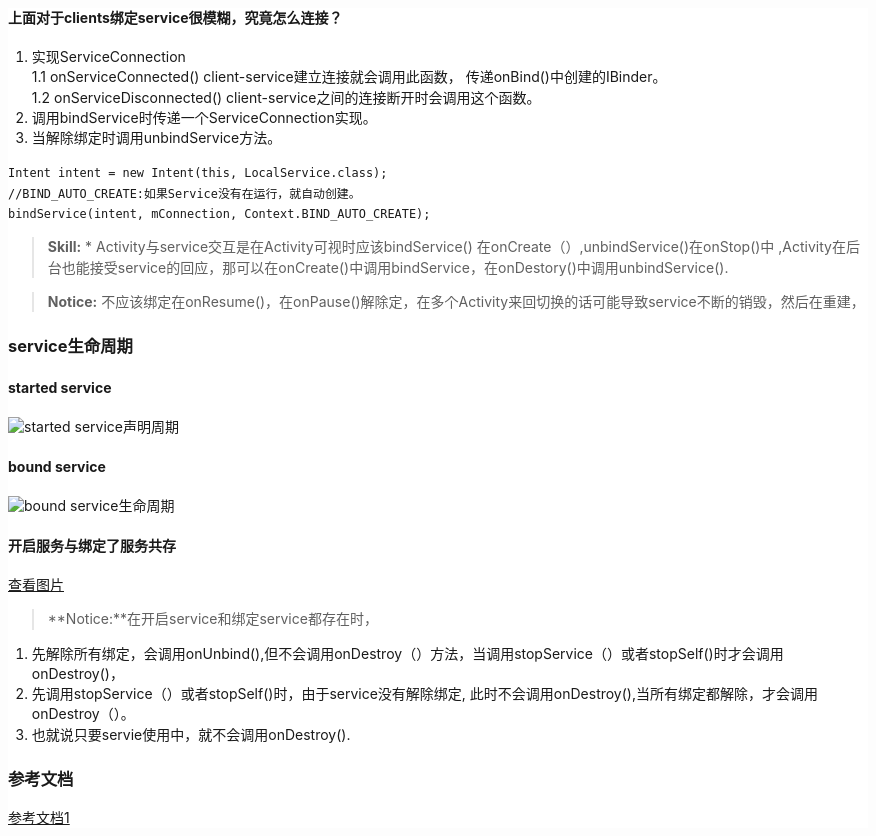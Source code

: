 #### 上面对于clients绑定service很模糊，究竟怎么连接？
1. 实现ServiceConnection  
1.1  onServiceConnected() client-service建立连接就会调用此函数， 传递onBind()中创建的IBinder。   
1.2  onServiceDisconnected() client-service之间的连接断开时会调用这个函数。
2. 调用bindService时传递一个ServiceConnection实现。
3. 当解除绑定时调用unbindService方法。  
```
Intent intent = new Intent(this, LocalService.class);  
//BIND_AUTO_CREATE:如果Service没有在运行，就自动创建。
bindService(intent, mConnection, Context.BIND_AUTO_CREATE);
```

>**Skill:**  * Activity与service交互是在Activity可视时应该bindService() 在onCreate（）,unbindService()在onStop()中 ,Activity在后台也能接受service的回应，那可以在onCreate()中调用bindService，在onDestory()中调用unbindService().  
	
> **Notice:** 不应该绑定在onResume()，在onPause()解除定，在多个Activity来回切换的话可能导致service不断的销毁，然后在重建，       
	
### service生命周期  
#### started service
![started service声明周期](https://raw.githubusercontent.com/wangfei1991/Blog/gh-pages/img/android/android_knowledge/startedServiceflow.png)  
	
#### bound service
![bound service生命周期](https://raw.githubusercontent.com/wangfei1991/Blog/gh-pages/img/android/android_knowledge/bindserverflow.png)  
	
#### 开启服务与绑定了服务共存
[查看图片](https://raw.githubusercontent.com/wangfei1991/Blog/gh-pages/img/android/android_knowledge/service_binding_tree_lifecycle.png)   
	
> **Notice:**在开启service和绑定service都存在时，
1. 先解除所有绑定，会调用onUnbind(),但不会调用onDestroy（）方法，当调用stopService（）或者stopSelf()时才会调用onDestroy()，
2. 先调用stopService（）或者stopSelf()时，由于service没有解除绑定, 此时不会调用onDestroy(),当所有绑定都解除，才会调用onDestroy（）。  
3. 也就说只要servie使用中，就不会调用onDestroy().

### 参考文档
[参考文档1](http://developer.android.com/guide/components/bound-services.html)


